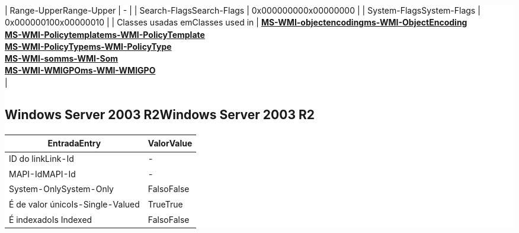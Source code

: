 | <span data-ttu-id="7fcf6-144">Range-Upper</span><span class="sxs-lookup"><span data-stu-id="7fcf6-144">Range-Upper</span></span>            | \-                                                                                                                                                                                                                                                                                               |
| <span data-ttu-id="7fcf6-145">Search-Flags</span><span class="sxs-lookup"><span data-stu-id="7fcf6-145">Search-Flags</span></span>           | <span data-ttu-id="7fcf6-146">0x00000000</span><span class="sxs-lookup"><span data-stu-id="7fcf6-146">0x00000000</span></span>                                                                                                                                                                                                                                                                                       |
| <span data-ttu-id="7fcf6-147">System-Flags</span><span class="sxs-lookup"><span data-stu-id="7fcf6-147">System-Flags</span></span>           | <span data-ttu-id="7fcf6-148">0x00000010</span><span class="sxs-lookup"><span data-stu-id="7fcf6-148">0x00000010</span></span>                                                                                                                                                                                                                                                                                       |
| <span data-ttu-id="7fcf6-149">Classes usadas em</span><span class="sxs-lookup"><span data-stu-id="7fcf6-149">Classes used in</span></span>        | [<span data-ttu-id="7fcf6-150">**MS-WMI-objectencoding**</span><span class="sxs-lookup"><span data-stu-id="7fcf6-150">**ms-WMI-ObjectEncoding**</span></span>](c-mswmi-objectencoding.md)<br/> [<span data-ttu-id="7fcf6-151">**MS-WMI-Policytemplate**</span><span class="sxs-lookup"><span data-stu-id="7fcf6-151">**ms-WMI-PolicyTemplate**</span></span>](c-mswmi-policytemplate.md)<br/> [<span data-ttu-id="7fcf6-152">**MS-WMI-PolicyType**</span><span class="sxs-lookup"><span data-stu-id="7fcf6-152">**ms-WMI-PolicyType**</span></span>](c-mswmi-policytype.md)<br/> [<span data-ttu-id="7fcf6-153">**MS-WMI-som**</span><span class="sxs-lookup"><span data-stu-id="7fcf6-153">**ms-WMI-Som**</span></span>](c-mswmi-som.md)<br/> [<span data-ttu-id="7fcf6-154">**MS-WMI-WMIGPO**</span><span class="sxs-lookup"><span data-stu-id="7fcf6-154">**ms-WMI-WMIGPO**</span></span>](c-mswmi-wmigpo.md)<br/> |



## <a name="windows-server-2003-r2"></a><span data-ttu-id="7fcf6-155">Windows Server 2003 R2</span><span class="sxs-lookup"><span data-stu-id="7fcf6-155">Windows Server 2003 R2</span></span>



| <span data-ttu-id="7fcf6-156">Entrada</span><span class="sxs-lookup"><span data-stu-id="7fcf6-156">Entry</span></span> | <span data-ttu-id="7fcf6-157">Valor</span><span class="sxs-lookup"><span data-stu-id="7fcf6-157">Value</span></span> |
|------------------------|--------------------------------------------------------------------------------------------------------------------------------------------------------------------------------------------------------------------------------------------------------------------------------------------------|
| <span data-ttu-id="7fcf6-158">ID do link</span><span class="sxs-lookup"><span data-stu-id="7fcf6-158">Link-Id</span></span>                | \-                                                                                                                                                                                                                                                                                               |
| <span data-ttu-id="7fcf6-159">MAPI-Id</span><span class="sxs-lookup"><span data-stu-id="7fcf6-159">MAPI-Id</span></span>                | \-                                                                                                                                                                                                                                                                                               |
| <span data-ttu-id="7fcf6-160">System-Only</span><span class="sxs-lookup"><span data-stu-id="7fcf6-160">System-Only</span></span>            | <span data-ttu-id="7fcf6-161">Falso</span><span class="sxs-lookup"><span data-stu-id="7fcf6-161">False</span></span>                                                                                                                                                                                                                                                                                            |
| <span data-ttu-id="7fcf6-162">É de valor único</span><span class="sxs-lookup"><span data-stu-id="7fcf6-162">Is-Single-Valued</span></span>       | <span data-ttu-id="7fcf6-163">True</span><span class="sxs-lookup"><span data-stu-id="7fcf6-163">True</span></span>                                                                                                                                                                                                                                                                                             |
| <span data-ttu-id="7fcf6-164">É indexado</span><span class="sxs-lookup"><span data-stu-id="7fcf6-164">Is Indexed</span></span>             | <span data-ttu-id="7fcf6-165">Falso</span><span class="sxs-lookup"><span data-stu-id="7fcf6-165">False</span></span>                                                                                                                                                                                                                                                                                            |